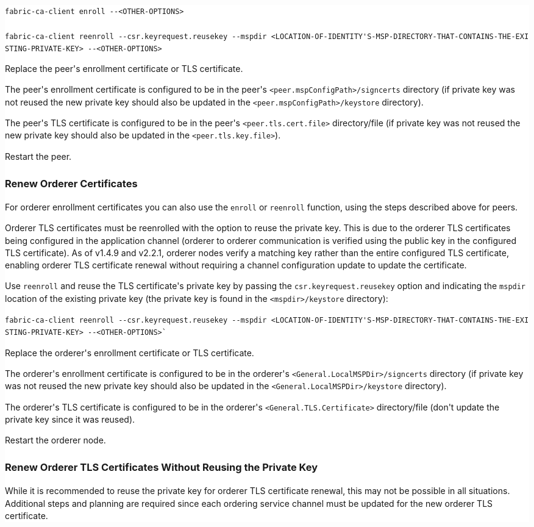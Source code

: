```
fabric-ca-client enroll --<OTHER-OPTIONS>

fabric-ca-client reenroll --csr.keyrequest.reusekey --mspdir <LOCATION-OF-IDENTITY'S-MSP-DIRECTORY-THAT-CONTAINS-THE-EXISTING-PRIVATE-KEY> --<OTHER-OPTIONS>
```

Replace the peer's enrollment certificate or TLS certificate.

The peer's enrollment certificate is configured to be in the peer's `<peer.mspConfigPath>/signcerts` directory (if private key was not reused the new private key should also be updated in the `<peer.mspConfigPath>/keystore` directory).

The peer's TLS certificate is configured to be in the peer's `<peer.tls.cert.file>` directory/file (if private key was not reused the new private key should also be updated in the `<peer.tls.key.file>`).

Restart the peer.

### Renew Orderer Certificates

For orderer enrollment certificates you can also use the `enroll` or `reenroll` function, using the steps described above for peers.

Orderer TLS certificates must be reenrolled with the option to reuse the private key. This is due to the orderer TLS certificates being configured in the application channel (orderer to orderer communication is verified using the public key in the configured TLS certificate). As of v1.4.9 and v2.2.1, orderer nodes verify a matching key rather than the entire configured TLS certificate, enabling orderer TLS certificate renewal without requiring a channel configuration update to update the certificate.

Use `reenroll` and reuse the TLS certificate's private key by passing the `csr.keyrequest.reusekey` option and indicating the `mspdir` location of the existing private key (the private key is found in the `<mspdir>/keystore` directory):

```
fabric-ca-client reenroll --csr.keyrequest.reusekey --mspdir <LOCATION-OF-IDENTITY'S-MSP-DIRECTORY-THAT-CONTAINS-THE-EXISTING-PRIVATE-KEY> --<OTHER-OPTIONS>`
```

Replace the orderer's enrollment certificate or TLS certificate.

The orderer's enrollment certificate is configured to be in the orderer's `<General.LocalMSPDir>/signcerts` directory (if private key was not reused the new private key should also be updated in the `<General.LocalMSPDir>/keystore` directory).

The orderer's TLS certificate is configured to be in the orderer's `<General.TLS.Certificate>` directory/file (don't update the private key since it was reused).

Restart the orderer node.

### Renew Orderer TLS Certificates Without Reusing the Private Key

While it is recommended to reuse the private key for orderer TLS certificate renewal, this may not be possible in all situations. Additional steps and planning are required since each ordering service channel must be updated for the new orderer TLS certificate.
